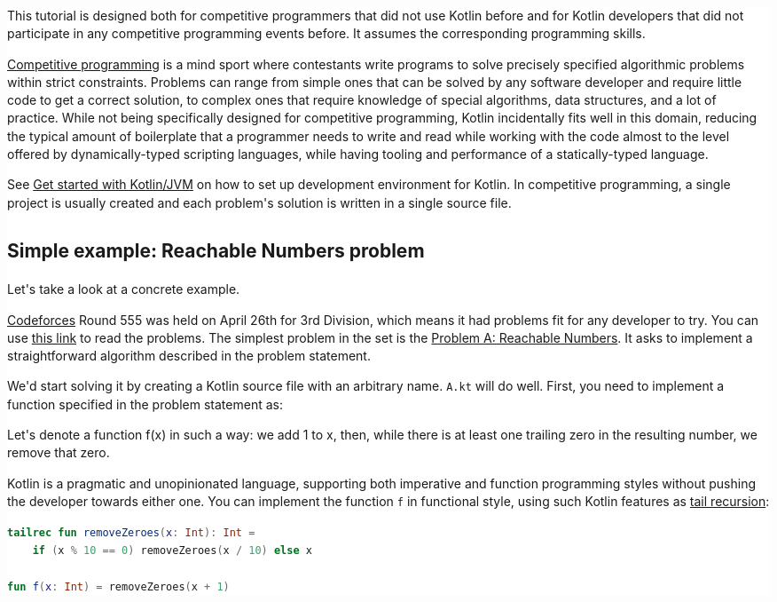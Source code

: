 [//]: # (title: Kotlin for competitive programming)

This tutorial is designed both for competitive programmers that did not use Kotlin before and 
for Kotlin developers that did not participate in any competitive programming events before.
It assumes the corresponding programming skills.

[Competitive programming](https://en.wikipedia.org/wiki/Competitive_programming)
is a mind sport where contestants write programs to solve precisely specified 
algorithmic problems within strict constraints. Problems can range from simple ones that can be solved by 
any software developer and require little code to get a correct solution, to complex ones that require knowledge of 
special algorithms, data structures, and a lot of practice. While not being specifically designed for competitive 
programming, Kotlin incidentally fits well in this domain, reducing the typical amount of boilerplate that a 
programmer needs to write and read while working with the code almost to the level offered by dynamically-typed 
scripting languages, while having tooling and performance of a statically-typed language.

See [Get started with Kotlin/JVM](jvm-get-started.md) on how to set up development
environment for Kotlin. In competitive programming, a single project is usually created and each problem's solution is 
written in a single source file.

## Simple example: Reachable Numbers problem

Let's take a look at a concrete example. 

[Codeforces](https://codeforces.com/) 
Round 555 was held on April 26th for 3rd Division, which means it had problems fit for any developer to try. 
You can use [this link](https://codeforces.com/contest/1157) to read the problems. 
The simplest problem in the set is the 
[Problem A: Reachable Numbers](https://codeforces.com/contest/1157/problem/A).
It asks to implement a straightforward algorithm described in the problem statement. 

We'd start solving it by creating a Kotlin source file with an arbitrary name. `A.kt` will do well.
First, you need to implement a function specified in the problem statement as:

Let's denote a function f(x) in such a way: we add 1 to x, then, while there is at least one trailing zero 
in the resulting number, we remove that zero.

Kotlin is a pragmatic and unopinionated language, supporting both imperative and function programming styles without 
pushing the developer towards either one. You can implement the function `f` in functional style, using such Kotlin 
features as [tail recursion](functions.md#tail-recursive-functions):

```kotlin
tailrec fun removeZeroes(x: Int): Int =
    if (x % 10 == 0) removeZeroes(x / 10) else x
    
fun f(x: Int) = removeZeroes(x + 1)
```
